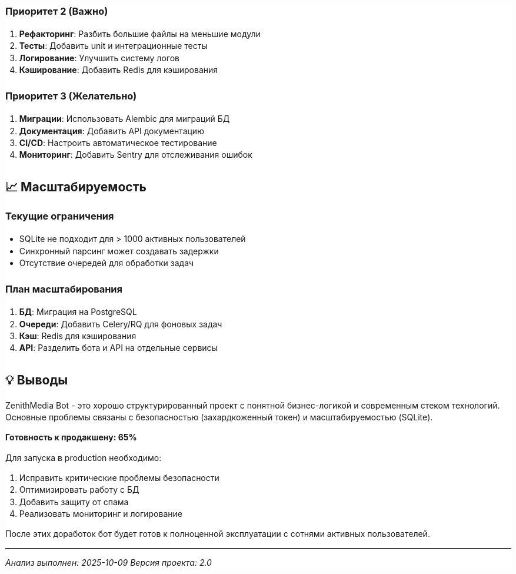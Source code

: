 ### Приоритет 2 (Важно)
1. **Рефакторинг**: Разбить большие файлы на меньшие модули
2. **Тесты**: Добавить unit и интеграционные тесты
3. **Логирование**: Улучшить систему логов
4. **Кэширование**: Добавить Redis для кэширования

### Приоритет 3 (Желательно)
1. **Миграции**: Использовать Alembic для миграций БД
2. **Документация**: Добавить API документацию
3. **CI/CD**: Настроить автоматическое тестирование
4. **Мониторинг**: Добавить Sentry для отслеживания ошибок

## 📈 Масштабируемость

### Текущие ограничения
- SQLite не подходит для > 1000 активных пользователей
- Синхронный парсинг может создавать задержки
- Отсутствие очередей для обработки задач

### План масштабирования
1. **БД**: Миграция на PostgreSQL
2. **Очереди**: Добавить Celery/RQ для фоновых задач
3. **Кэш**: Redis для кэширования
4. **API**: Разделить бота и API на отдельные сервисы

## 💡 Выводы

ZenithMedia Bot - это хорошо структурированный проект с понятной бизнес-логикой и современным стеком технологий. Основные проблемы связаны с безопасностью (захардкоженный токен) и масштабируемостью (SQLite).

**Готовность к продакшену: 65%**

Для запуска в production необходимо:
1. Исправить критические проблемы безопасности
2. Оптимизировать работу с БД
3. Добавить защиту от спама
4. Реализовать мониторинг и логирование

После этих доработок бот будет готов к полноценной эксплуатации с сотнями активных пользователей.

---

*Анализ выполнен: 2025-10-09*
*Версия проекта: 2.0*
